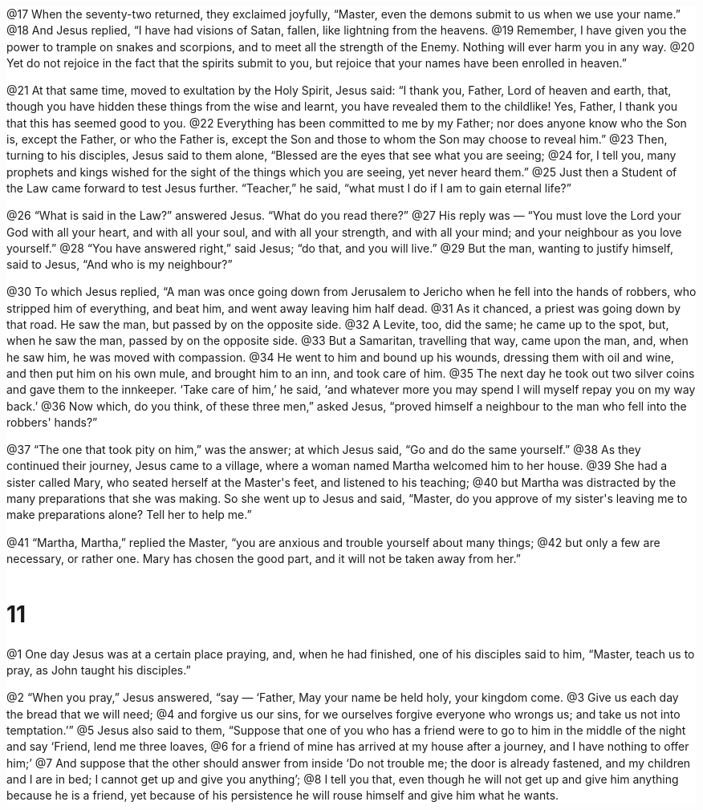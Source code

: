 @17 When the seventy-two returned, they exclaimed joyfully, “Master, even the demons submit to us when we use your name.” @18 And Jesus replied, “I have had visions of Satan, fallen, like lightning from the heavens. @19 Remember, I have given you the power to trample on snakes and scorpions, and to meet all the strength of the Enemy. Nothing will ever harm you in any way. @20 Yet do not rejoice in the fact that the spirits submit to you, but rejoice that your names have been enrolled in heaven.” 

@21 At that same time, moved to exultation by the Holy Spirit, Jesus said: “I thank you, Father, Lord of heaven and earth, that, though you have hidden these things from the wise and learnt, you have revealed them to the childlike! Yes, Father, I thank you that this has seemed good to you. @22 Everything has been committed to me by my Father; nor does anyone know who the Son is, except the Father, or who the Father is, except the Son and those to whom the Son may choose to reveal him.” @23 Then, turning to his disciples, Jesus said to them alone, “Blessed are the eyes that see what you are seeing; @24 for, I tell you, many prophets and kings wished for the sight of the things which you are seeing, yet never heard them.” @25 Just then a Student of the Law came forward to test Jesus further. “Teacher,” he said, “what must I do if I am to gain eternal life?” 

@26 “What is said in the Law?” answered Jesus. “What do you read there?” @27 His reply was — “You must love the Lord your God with all your heart, and with all your soul, and with all your strength, and with all your mind; and your neighbour as you love yourself.” @28 “You have answered right,” said Jesus; “do that, and you will live.” @29 But the man, wanting to justify himself, said to Jesus, “And who is my neighbour?” 

@30 To which Jesus replied, “A man was once going down from Jerusalem to Jericho when he fell into the hands of robbers, who stripped him of everything, and beat him, and went away leaving him half dead. @31 As it chanced, a priest was going down by that road. He saw the man, but passed by on the opposite side. @32 A Levite, too, did the same; he came up to the spot, but, when he saw the man, passed by on the opposite side. @33 But a Samaritan, travelling that way, came upon the man, and, when he saw him, he was moved with compassion. @34 He went to him and bound up his wounds, dressing them with oil and wine, and then put him on his own mule, and brought him to an inn, and took care of him. @35 The next day he took out two silver coins and gave them to the innkeeper. ‘Take care of him,’ he said, ‘and whatever more you may spend I will myself repay you on my way back.’ @36 Now which, do you think, of these three men,” asked Jesus, “proved himself a neighbour to the man who fell into the robbers' hands?” 

@37 “The one that took pity on him,” was the answer; at which Jesus said, “Go and do the same yourself.” @38 As they continued their journey, Jesus came to a village, where a woman named Martha welcomed him to her house. @39 She had a sister called Mary, who seated herself at the Master's feet, and listened to his teaching; @40 but Martha was distracted by the many preparations that she was making. So she went up to Jesus and said, “Master, do you approve of my sister's leaving me to make preparations alone? Tell her to help me.” 

@41 “Martha, Martha,” replied the Master, “you are anxious and trouble yourself about many things; @42 but only a few are necessary, or rather one. Mary has chosen the good part, and it will not be taken away from her.” 

# 11 
@1 One day Jesus was at a certain place praying, and, when he had finished, one of his disciples said to him, “Master, teach us to pray, as John taught his disciples.” 

@2 “When you pray,” Jesus answered, “say — ‘Father, May your name be held holy, your kingdom come. @3 Give us each day the bread that we will need; @4 and forgive us our sins, for we ourselves forgive everyone who wrongs us; and take us not into temptation.’” @5 Jesus also said to them, “Suppose that one of you who has a friend were to go to him in the middle of the night and say ‘Friend, lend me three loaves, @6 for a friend of mine has arrived at my house after a journey, and I have nothing to offer him;’ @7 And suppose that the other should answer from inside ‘Do not trouble me; the door is already fastened, and my children and I are in bed; I cannot get up and give you anything’; @8 I tell you that, even though he will not get up and give him anything because he is a friend, yet because of his persistence he will rouse himself and give him what he wants. 
